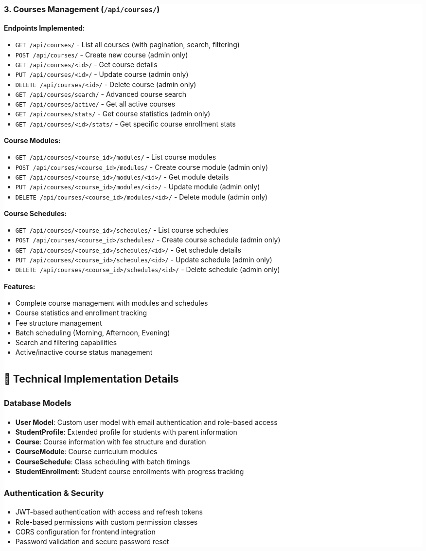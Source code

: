 ### 3. Courses Management (`/api/courses/`)

**Endpoints Implemented:**
- `GET /api/courses/` - List all courses (with pagination, search, filtering)
- `POST /api/courses/` - Create new course (admin only)
- `GET /api/courses/<id>/` - Get course details
- `PUT /api/courses/<id>/` - Update course (admin only)
- `DELETE /api/courses/<id>/` - Delete course (admin only)
- `GET /api/courses/search/` - Advanced course search
- `GET /api/courses/active/` - Get all active courses
- `GET /api/courses/stats/` - Get course statistics (admin only)
- `GET /api/courses/<id>/stats/` - Get specific course enrollment stats

**Course Modules:**
- `GET /api/courses/<course_id>/modules/` - List course modules
- `POST /api/courses/<course_id>/modules/` - Create course module (admin only)
- `GET /api/courses/<course_id>/modules/<id>/` - Get module details
- `PUT /api/courses/<course_id>/modules/<id>/` - Update module (admin only)
- `DELETE /api/courses/<course_id>/modules/<id>/` - Delete module (admin only)

**Course Schedules:**
- `GET /api/courses/<course_id>/schedules/` - List course schedules
- `POST /api/courses/<course_id>/schedules/` - Create course schedule (admin only)
- `GET /api/courses/<course_id>/schedules/<id>/` - Get schedule details
- `PUT /api/courses/<course_id>/schedules/<id>/` - Update schedule (admin only)
- `DELETE /api/courses/<course_id>/schedules/<id>/` - Delete schedule (admin only)

**Features:**
- Complete course management with modules and schedules
- Course statistics and enrollment tracking
- Fee structure management
- Batch scheduling (Morning, Afternoon, Evening)
- Search and filtering capabilities
- Active/inactive course status management

## 🔧 Technical Implementation Details

### Database Models
- **User Model**: Custom user model with email authentication and role-based access
- **StudentProfile**: Extended profile for students with parent information
- **Course**: Course information with fee structure and duration
- **CourseModule**: Course curriculum modules
- **CourseSchedule**: Class scheduling with batch timings
- **StudentEnrollment**: Student course enrollments with progress tracking

### Authentication & Security
- JWT-based authentication with access and refresh tokens
- Role-based permissions with custom permission classes
- CORS configuration for frontend integration
- Password validation and secure password reset

